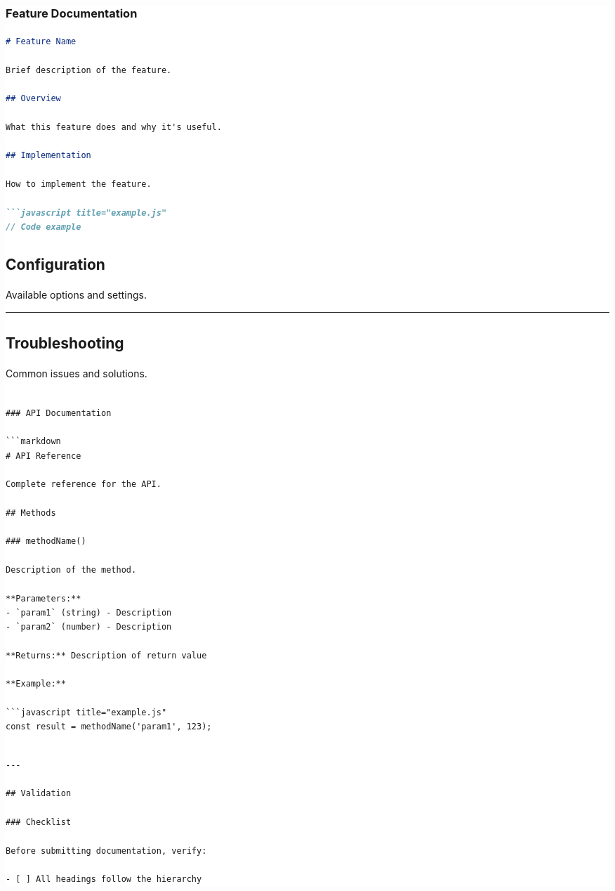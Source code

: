 ### Feature Documentation

```markdown
# Feature Name

Brief description of the feature.

## Overview

What this feature does and why it's useful.

## Implementation

How to implement the feature.

```javascript title="example.js"
// Code example
```

## Configuration

Available options and settings.

---

## Troubleshooting

Common issues and solutions.
```

### API Documentation

```markdown
# API Reference

Complete reference for the API.

## Methods

### methodName()

Description of the method.

**Parameters:**
- `param1` (string) - Description
- `param2` (number) - Description

**Returns:** Description of return value

**Example:**

```javascript title="example.js"
const result = methodName('param1', 123);
```
```

---

## Validation

### Checklist

Before submitting documentation, verify:

- [ ] All headings follow the hierarchy
```